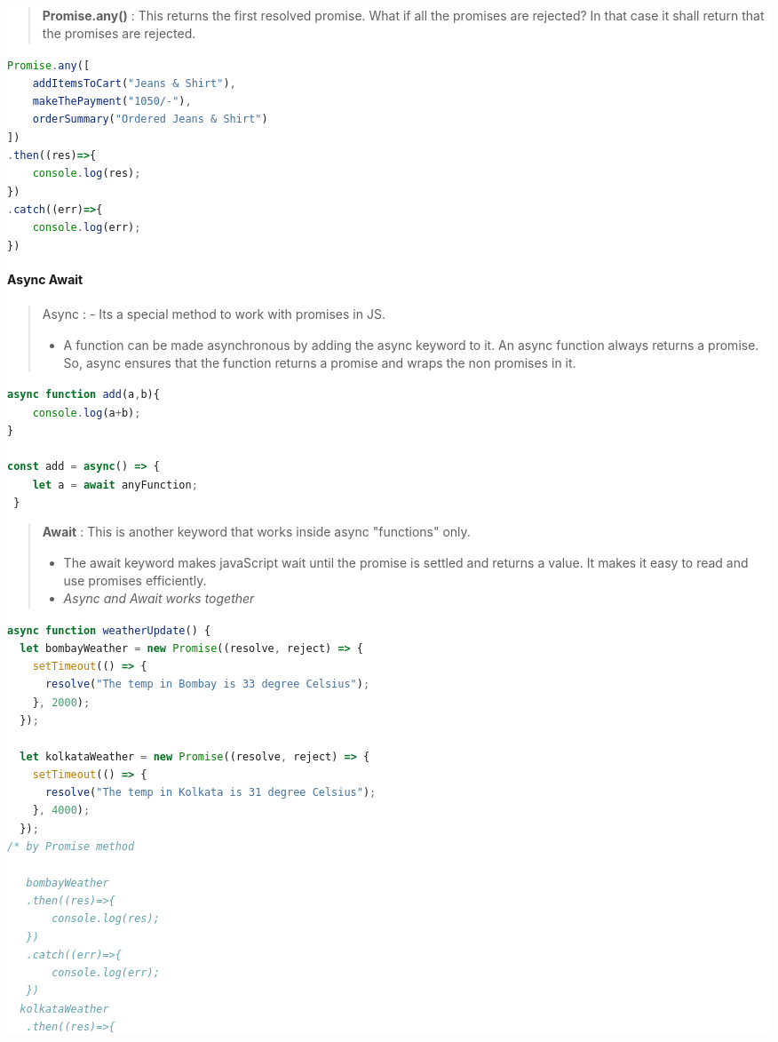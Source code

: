 
>**Promise.any()** :
This returns the first resolved promise. What if all the promises are rejected?
In that case it shall return that the promises are rejected.

```javascript
Promise.any([
    addItemsToCart("Jeans & Shirt"),
    makeThePayment("1050/-"),
    orderSummary("Ordered Jeans & Shirt")
])
.then((res)=>{
    console.log(res);
})
.catch((err)=>{
    console.log(err);
})
```
#### Async Await <a name="async"></a>

> Async : - Its a special method to work with promises in JS. 
> - A function can be made asynchronous by adding the
async keyword to it. An async function always returns a promise. So, async ensures that the function returns
 a promise and wraps the non promises in it. 

```javascript
async function add(a,b){
    console.log(a+b);
}

const add = async() => {
    let a = await anyFunction;
 }
```


 > **Await** : This is another keyword that works inside async "functions" only. 
 >- The await keyword makes javaScript wait until the promise is settled and returns a value. It makes
it easy to read and use promises efficiently.
 > - *Async and Await works together*

```javascript
async function weatherUpdate() {
  let bombayWeather = new Promise((resolve, reject) => {
    setTimeout(() => {
      resolve("The temp in Bombay is 33 degree Celsius");
    }, 2000);
  });

  let kolkataWeather = new Promise((resolve, reject) => {
    setTimeout(() => {
      resolve("The temp in Kolkata is 31 degree Celsius");
    }, 4000);
  });
/* by Promise method

   bombayWeather
   .then((res)=>{
       console.log(res);
   })
   .catch((err)=>{
       console.log(err);
   })
  kolkataWeather
   .then((res)=>{
```